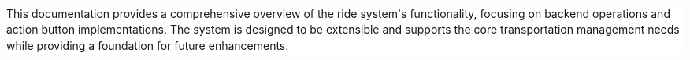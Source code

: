 This documentation provides a comprehensive overview of the ride system's functionality, focusing on backend operations and action button implementations. The system is designed to be extensible and supports the core transportation management needs while providing a foundation for future enhancements.
